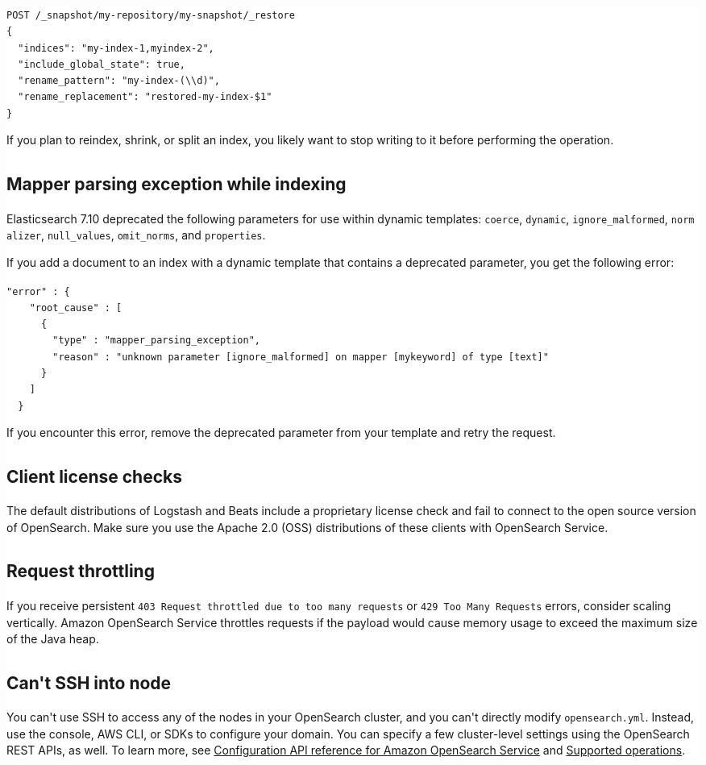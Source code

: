 ```
POST /_snapshot/my-repository/my-snapshot/_restore
{
  "indices": "my-index-1,myindex-2",
  "include_global_state": true,
  "rename_pattern": "my-index-(\\d)",
  "rename_replacement": "restored-my-index-$1"
}
```

If you plan to reindex, shrink, or split an index, you likely want to stop writing to it before performing the operation\.

## Mapper parsing exception while indexing<a name="troubleshooting-dynamic-template"></a>

Elasticsearch 7\.10 deprecated the following parameters for use within dynamic templates: `coerce`, `dynamic`, `ignore_malformed`, `normalizer`, `null_values`, `omit_norms`, and `properties`\.

If you add a document to an index with a dynamic template that contains a deprecated parameter, you get the following error:

```
"error" : {
    "root_cause" : [
      {
        "type" : "mapper_parsing_exception",
        "reason" : "unknown parameter [ignore_malformed] on mapper [mykeyword] of type [text]"
      }
    ]
  }
```

If you encounter this error, remove the deprecated parameter from your template and retry the request\. 

## Client license checks<a name="troubleshooting-license"></a>

The default distributions of Logstash and Beats include a proprietary license check and fail to connect to the open source version of OpenSearch\. Make sure you use the Apache 2\.0 \(OSS\) distributions of these clients with OpenSearch Service\.

## Request throttling<a name="troubleshooting-throttle-api"></a>

If you receive persistent `403 Request throttled due to too many requests` or `429 Too Many Requests` errors, consider scaling vertically\. Amazon OpenSearch Service throttles requests if the payload would cause memory usage to exceed the maximum size of the Java heap\.

## Can't SSH into node<a name="troubleshooting-ssh"></a>

You can't use SSH to access any of the nodes in your OpenSearch cluster, and you can't directly modify `opensearch.yml`\. Instead, use the console, AWS CLI, or SDKs to configure your domain\. You can specify a few cluster\-level settings using the OpenSearch REST APIs, as well\. To learn more, see [Configuration API reference for Amazon OpenSearch Service](configuration-api.md) and [Supported operations](supported-operations.md)\.
